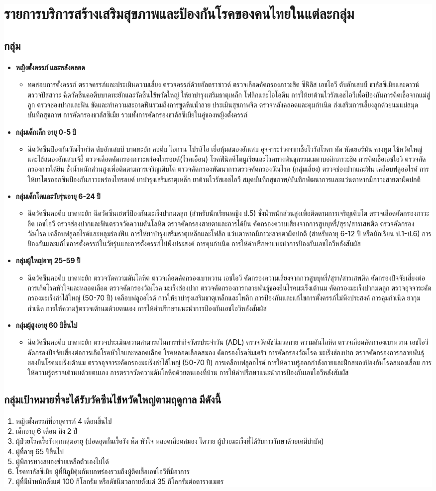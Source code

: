 # รายการบริการสร้างเสริมสุขภาพและป้องกันโรคของคนไทยในแต่ละกลุ่ม

## กลุ่ม
- **หญิงตั้งครรภ์ และหลังคลอด**
    - ทดสอบการตั้งครรภ์ ตรวจครรภ์และประเมินความเสี่ยง ตรวจครรภ์ด้วยอัลตราซาวด์ ตรวจเลือดคัดกรองภาวะชิด ซีฟิลิส เอชไอวี ตับอักเสบบี ธาลัสซีเมียและดาวน์ ตรวจปัสสาวะ ฉีดวัคซีนคอตีบบาดทะยักและวัคซีนไข้หวัดใหญ่ ให้ยาบำรุงเสริมธาตุเหล็ก โฟลิกและไอโอดีน การให้ยาต้านไวรัสเอชไอวีเพื่อป้องกันการติดเชื้อจากแม่สู่ลูก ตรวจช่องปากและฟัน ขัดและทำความสะอาดฟันรวมถึงการขูดหินน้ำลาย ประเมินสุขภาพจิต ตรวจหลังคลอดและคุมกำเนิด ส่งเสริมการเลี้ยงลูกด้วยนมแม่สมุดบันทึกสุขภาพ การคัดกรองธาลัสซีเมีย รวมทั้งการคัดกรองธาลัสซีเมียในคู่ของหญิงตั้งครรภ์

- **กลุ่มเด็กเล็ก อายุ 0-5 ปี**
    - ฉีดวัคซีนป้องกันวัณโรคริด ตับอักเสบบี บาดทะยัก คอตีบ ไอกรน โปรสิโอ เยื่อหุ้มสมองอักเสบ อุจจาระร่วงจากเชื้อไวรัสโรตา หัด หัดเยอร์มัน คางทูม ไข้หวัดใหญ่และไข้สมองอักเสบเจ้อี้ ตรวจเลือดคัดกรองภาวะพร่องไทรอยด์(โรคเอ็อน) โรคฟีนิลคีโตนูเรียและโรคทางพันธุกรรมเมตาบอลิกภาวะชิด การติดเชื้อเอชไอวี ตรวจคัดกรองการได้ยิน ชั่งน้ำหนักส่วนสูงเพื่อติดตามการเจริญเติบโต ตรวจคัดกรองพัฒนาการตรวจคัดกรองวัณโรค (กลุ่มเสี่ยง) ตรวจช่องปากและฟัน เคลือบฟลูออไรด์ การให้ยาไตรออกซินป้องกันภาวะพร่องไทรอยด์ ยาบำรุงเสริมธาตุเหล็ก ยาต้านไวรัสเอชไอวี สมุดบันทึกสุขภาพ/บันทึกพัฒนาการและแว่นตาหากมีภาวะสายตาผิดปกติ

- **กลุ่มเด็กโตและวัยรุ่นอายุ 6-24 ปี**
    - ฉีดวัคซีนคอตีบ บาดทะยัก ฉีดวัคซีนเฮพวีป้องกันมะเร็งปากมดลูก (สำหรับนักเรียนหญิง ป.5) ชั่งน้ำหนักส่วนสูงเพื่อติดตามการเจริญเติบโต ตรวจเลือดคัดกรองภาวะชิด เอชไอวี ตรวจช่องปากและฟันตรวจวัดความดันโลหิต ตรวจคัดกรองสายตาและการได้ยิน คัดกรองความเสี่ยงจากการสูบบุหรี่/สุรา/สารเสพติด ตรวจคัดกรองวัณโรค เคลือบฟลูออไรด์และหลุมร่องฟัน การให้ยาบำรุงเสริมธาตุเหล็กและโฟลิก แว่นตาหากมีภาวะสายตาผิดปกติ (สำหรับอายุ 6-12 ปี หรือนักเรียน ป.1-ป.6) การป้องกันและแก้ไขการตั้งครรภ์ในวัยรุ่นและการตั้งครรภ์ไม่พึงประสงค์ การคุมกำเนิด การให้คำปรึกษาแนะนำการป้องกันเอชไอวีหลังสัมผัส

- **กลุ่มผู้ใหญ่อายุ 25-59 ปี**
    - ฉีดวัคซีนคอตีบ บาดทะยัก ตรวจวัดความดันโลหิต ตรวจเลือดคัดกรองเบาหวาน เอชไอวี คัดกรองความเสี่ยงจากการสูบบุหรี่/สุรา/สารเสพติด คัดกรองปัจจัยเสี่ยงต่อการเกิดโรคหัวใจและหลอดเลือด ตรวจคัดกรองวัณโรค มะเร็งช่องปาก ตรวจคัดกรองการกลายพันธุ์ของยีนโรคมะเร็งเต้านม คัดกรองมะเร็งปากมดลูก ตรวจอุจจาระคัดกรองมะเร็งลำไส้ใหญ่ (50-70 ปี) เคลือบฟลูออไรด์ การให้ยาบำรุงเสริมธาตุเหล็กและโพลิก การป้องกันและแก้ไขการตั้งครรภ์ไม่พึงประสงค์ การคุมกำเนิด ยากุมกำเนิด การให้ความรู้ตรวจเต้านมด้วยตนเอง การให้คำปรึกษาแนะนำการป้องกันเอชไอวีหลังสัมผัส

- **กลุ่มผู้สูงอายุ 60 ปีขึ้นไป**
    - ฉีดวัคซีนคอตีบ บาดทะยัก ตรวจประเมินความสามารถในการทำกิจวัตรประจำวัน (ADL) ตรวจวัดดัชนีมวลกาย ความดันโลหิต ตรวจเลือดคัดกรองเบาหวาน เอชไอวี คัดกรองปัจจัยเสี่ยงต่อการเกิดโรคหัวใจและหลอดเลือด โรคหลอดเลือดสมอง คัดกรองโรคซึมเศร้า การคัดกรองวัณโรค มะเร็งช่องปาก ตรวจคัดกรองการกลายพันธุ์ของยีนโรคมะเร็งเต้านม ตรวจอุจจาระคัดกรองมะเร็งลำไส้ใหญ่ (50-70 ปี) การเคลือบฟลูออไรด์ การให้ความรู้ออกกำลังกายและฝึกสมองป้องกันโรคสมองเสื่อม การให้ความรู้ตรวจเต้านมด้วยตนเอง การตรวจวัดความดันโลหิตด้วยตนเองที่บ้าน การให้คำปรึกษาแนะนำการป้องกันเอชไอวีหลังสัมผัส

## กลุ่มเป้าหมายที่จะได้รับวัคซีนไข้หวัดใหญ่ตามฤดูกาล มีดังนี้
1. หญิงตั้งครรภ์ที่อายุครรภ์ 4 เดือนขึ้นไป
2. เด็กอายุ 6 เดือน ถึง 2 ปี
3. ผู้ป่วยโรคเรื้อรังทุกกลุ่มอายุ (ปอดอุดกั้นเรื้อรัง ห็ด หัวใจ หลอดเลือดสมอง ไตวาย ผู้ป่วยมะเร็งที่ได้รับการรักษาด้วยเคมีบำบัด)
4. ผู้ที่อายุ 65 ปีขึ้นไป
5. ผู้พิการทางสมองช่วยเหลือตัวเองไม่ได้
6. โรคทาลัสซีเมีย ผู้ที่มีภูมิคุ้มกันบกพร่องรวมถึงผู้ติดเชื้อเอชไอวีที่มีอาการ
7. ผู้ที่มีน้ำหนักตั้งแต่ 100 กิโลกรัม หรือดัชนีมวลกายตั้งแต่ 35 กิโลกรัมต่อตารางเมตร
